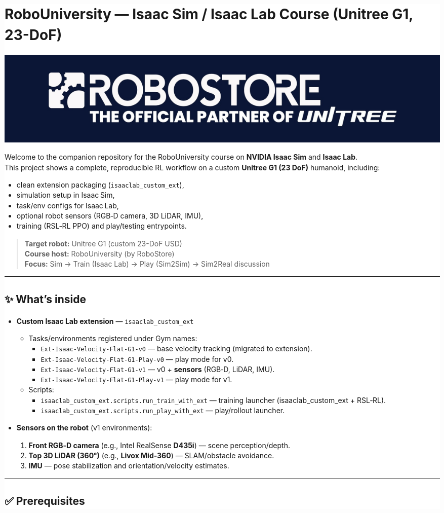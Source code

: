 # RoboUniversity — Isaac Sim / Isaac Lab Course (Unitree G1, 23-DoF)


![Isaac Lab](robostore.jpg)

Welcome to the companion repository for the RoboUniversity course on **NVIDIA Isaac Sim** and **Isaac Lab**.  
This project shows a complete, reproducible RL workflow on a custom **Unitree G1 (23 DoF)** humanoid, including:
- clean extension packaging (`isaaclab_custom_ext`),
- simulation setup in Isaac Sim,
- task/env configs for Isaac Lab,
- optional robot sensors (RGB‑D camera, 3D LiDAR, IMU),
- training (RSL‑RL PPO) and play/testing entrypoints.

> **Target robot:** Unitree G1 (custom 23-DoF USD)  
> **Course host:** RoboUniversity (by RoboStore)  
> **Focus:** Sim → Train (Isaac Lab) → Play (Sim2Sim) → Sim2Real discussion

---

## ✨ What’s inside

- **Custom Isaac Lab extension** — `isaaclab_custom_ext`
  - Tasks/environments registered under Gym names:
    - `Ext-Isaac-Velocity-Flat-G1-v0` — base velocity tracking (migrated to extension).
    - `Ext-Isaac-Velocity-Flat-G1-Play-v0` — play mode for v0.
    - `Ext-Isaac-Velocity-Flat-G1-v1` — v0 + **sensors** (RGB‑D, LiDAR, IMU).
    - `Ext-Isaac-Velocity-Flat-G1-Play-v1` — play mode for v1.
  - Scripts:
    - `isaaclab_custom_ext.scripts.run_train_with_ext` — training launcher (isaaclab_custom_ext + RSL‑RL).
    - `isaaclab_custom_ext.scripts.run_play_with_ext` — play/rollout launcher.

- **Sensors on the robot** (v1 environments):
  1. **Front RGB‑D camera** (e.g., Intel RealSense **D435i**) — scene perception/depth.
  2. **Top 3D LiDAR (360°)** (e.g., **Livox Mid‑360**) — SLAM/obstacle avoidance.
  3. **IMU** — pose stabilization and orientation/velocity estimates.

---

## ✅ Prerequisites
